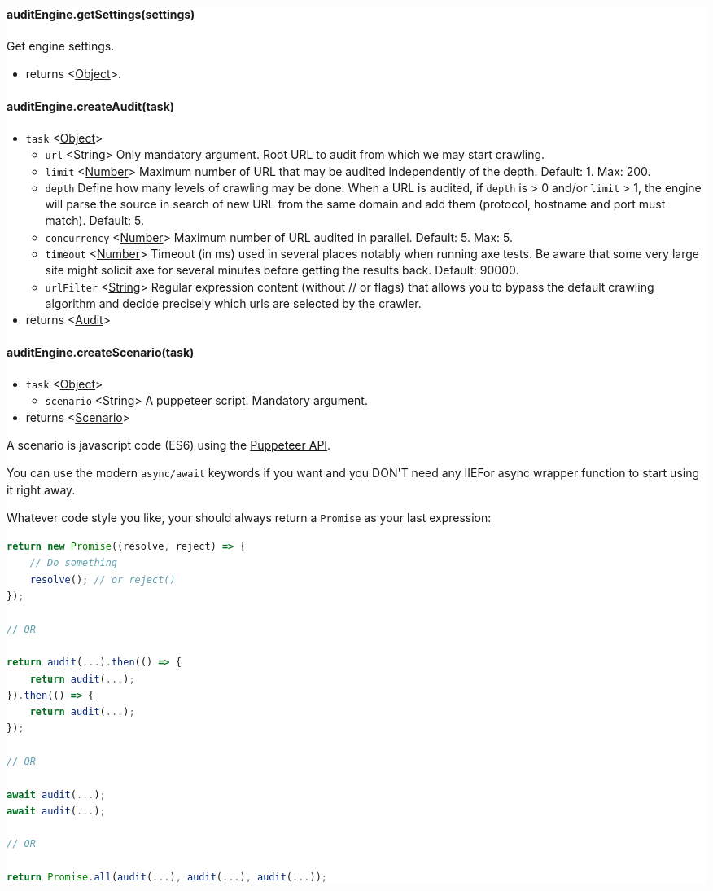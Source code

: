 #### auditEngine.getSettings(settings)

Get engine settings.

- returns <[Object]>.

#### auditEngine.createAudit(task)

- `task` <[Object]>
  * `url` <[String]> Only mandatory argument. Root URL to audit from which we may start crawling.
  * `limit` <[Number]> Maximum number of URL that may be audited independently of the depth. Default: 1. Max: 200.
  * `depth` <number> Define how many levels of crawling may be done. When a URL is audited, if `depth` is > 0 and/or
  `limit` > 1, the engine will parse the source in search of new URL from the same domain and add them (protocol, hostname and port must match). Default: 5.
  * `concurrency` <[Number]> Maximum number of URL audited in parallel. Default: 5. Max: 5.
  * `timeout` <[Number]> Timeout (in ms) used in several places notably when running axe tests. 
  Be aware that some very large site might solicit axe for several minutes before getting the results back. Default: 90000. 
  * `urlFilter` <[String]> Regular expression content (without // or flags) that allows you to bypass the default crawling algorithm and decide precisely which urls are selected by the crawler.
- returns <[Audit]>

#### auditEngine.createScenario(task)

- `task` <[Object]>
  * `scenario` <[String]> A puppeteer script. Mandatory argument.
- returns <[Scenario]>

A scenario is javascript code (ES6) using the [Puppeteer API](puppeteer-api).

You can use the modern `async/await` keywords if you want and you DON'T need any IIEFor async wrapper function to start using it right away.

Whatever code style you like, your should always return a `Promise` as your last expression:

```js
return new Promise((resolve, reject) => {
    // Do something
    resolve(); // or reject()
});

// OR

return audit(...).then(() => {
    return audit(...);
}).then(() => {
    return audit(...);
});

// OR

await audit(...);
await audit(...);

// OR

return Promise.all(audit(...), audit(...), audit(...));
```


[Array]: https://developer.mozilla.org/en-US/docs/Web/JavaScript/Reference/Global_Objects/Array "Array"
[boolean]: https://developer.mozilla.org/en-US/docs/Web/JavaScript/Data_structures#Boolean_type "Boolean"
[Buffer]: https://nodejs.org/api/buffer.html#buffer_class_buffer "Buffer"
[function]: https://developer.mozilla.org/en-US/docs/Web/JavaScript/Reference/Global_Objects/Function "Function"
[Number]: https://developer.mozilla.org/en-US/docs/Web/JavaScript/Data_structures#Number_type "Number"
[Object]: https://developer.mozilla.org/en-US/docs/Web/JavaScript/Reference/Global_Objects/Object "Object"
[Promise]: https://developer.mozilla.org/en-US/docs/Web/JavaScript/Reference/Global_Objects/Promise "Promise"
[String]: https://developer.mozilla.org/en-US/docs/Web/JavaScript/Data_structures#String_type "String"
[Error]: https://nodejs.org/api/errors.html#errors_class_error "Error"
[iterator]: https://developer.mozilla.org/en-US/docs/Web/JavaScript/Reference/Iteration_protocols "Iterator"
[Audit]: #class-audit "Audit"
[Scenario]: #class-scenario "Scenario"
[Report]: #report "Report"
[URLResult]: #urlresult "URLResult"
[Page]: https://github.com/GoogleChrome/puppeteer/blob/v0.11.0/docs/api.md#class-page "Page"
[puppeteer-api]: https://github.com/GoogleChrome/puppeteer/blob/v0.11.0/docs/api.md "Puppeteer"
[Promise]: https://developer.mozilla.org/en-US/docs/Web/JavaScript/Reference/Global_Objects/Promise "Promise"